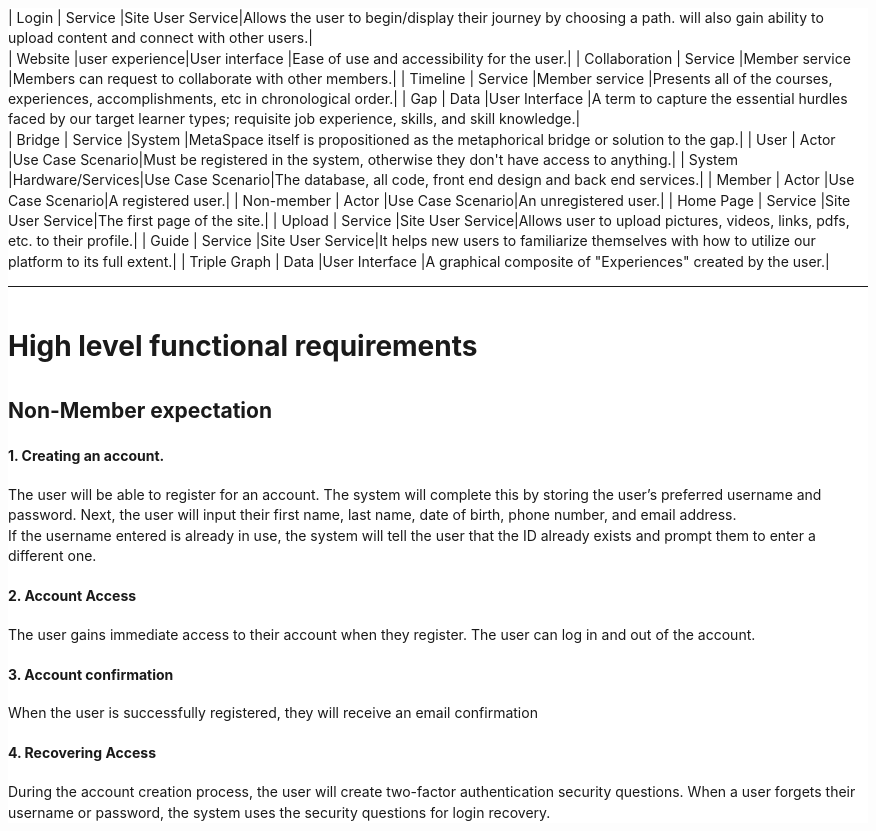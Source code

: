 | Login         |    Service    |Site User Service|Allows the user to begin/display their journey by choosing a path. will also gain ability to upload content and connect with other users.|        
| Website       |user experience|User interface |Ease of use and accessibility for the user.| 
| Collaboration |    Service    |Member service |Members can request to collaborate with other members.| 
| Timeline      |    Service    |Member service |Presents all of the courses, experiences, accomplishments, etc in chronological order.| 
| Gap           |     Data      |User Interface |A term to capture the essential hurdles faced by our target learner types; requisite job experience, skills, and skill knowledge.|    
| Bridge        |    Service    |System         |MetaSpace itself is propositioned as the metaphorical bridge or solution to the gap.|
| User          |    Actor      |Use Case Scenario|Must be registered in the system, otherwise they don't have access to anything.|
| System        |Hardware/Services|Use Case Scenario|The database, all code, front end design and back end services.|
| Member        |    Actor      |Use Case Scenario|A registered user.|
| Non-member    |    Actor      |Use Case Scenario|An unregistered user.|
| Home Page     |    Service    |Site User Service|The first page of the site.|
| Upload        |    Service    |Site User Service|Allows user to upload pictures, videos, links, pdfs, etc. to their profile.|
| Guide         |    Service    |Site User Service|It helps new users to familiarize themselves with how to utilize our platform to its full extent.|
| Triple Graph  |    Data       |User Interface   |A graphical composite of "Experiences" created by the user.|

---
# **High level functional requirements**
## Non-Member expectation 

#### 1. Creating an account. 

The user will be able to register for an account. The system will complete this by storing the user’s preferred username and password. Next, the user will input their first name, last name, date of birth, phone number, and email address.  
If the username entered is already in use, the system will tell the user that the ID already exists and prompt them to enter a different one. 

#### 2. Account Access 

The user gains immediate access to their account when they register. The user can log in and out of the account.

#### 3. Account confirmation 

When the user is successfully registered, they will receive an email confirmation  

#### 4. Recovering Access 

During the account creation process, the user will create two-factor authentication security questions. When a user forgets their username or password, the system uses the security questions for login recovery.
